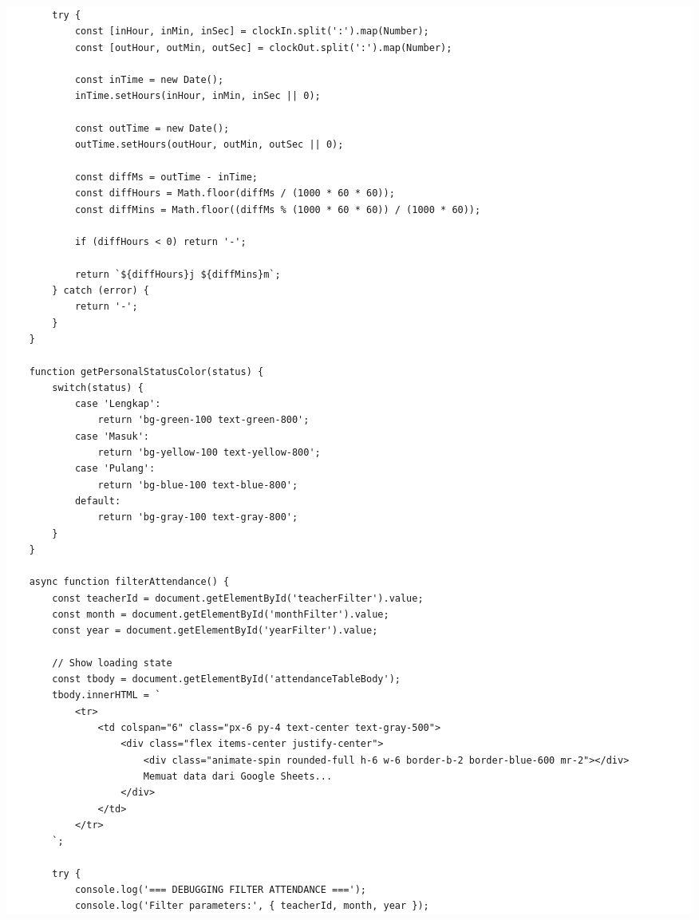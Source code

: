             try {
                const [inHour, inMin, inSec] = clockIn.split(':').map(Number);
                const [outHour, outMin, outSec] = clockOut.split(':').map(Number);
                
                const inTime = new Date();
                inTime.setHours(inHour, inMin, inSec || 0);
                
                const outTime = new Date();
                outTime.setHours(outHour, outMin, outSec || 0);
                
                const diffMs = outTime - inTime;
                const diffHours = Math.floor(diffMs / (1000 * 60 * 60));
                const diffMins = Math.floor((diffMs % (1000 * 60 * 60)) / (1000 * 60));
                
                if (diffHours < 0) return '-';
                
                return `${diffHours}j ${diffMins}m`;
            } catch (error) {
                return '-';
            }
        }

        function getPersonalStatusColor(status) {
            switch(status) {
                case 'Lengkap':
                    return 'bg-green-100 text-green-800';
                case 'Masuk':
                    return 'bg-yellow-100 text-yellow-800';
                case 'Pulang':
                    return 'bg-blue-100 text-blue-800';
                default:
                    return 'bg-gray-100 text-gray-800';
            }
        }

        async function filterAttendance() {
            const teacherId = document.getElementById('teacherFilter').value;
            const month = document.getElementById('monthFilter').value;
            const year = document.getElementById('yearFilter').value;
            
            // Show loading state
            const tbody = document.getElementById('attendanceTableBody');
            tbody.innerHTML = `
                <tr>
                    <td colspan="6" class="px-6 py-4 text-center text-gray-500">
                        <div class="flex items-center justify-center">
                            <div class="animate-spin rounded-full h-6 w-6 border-b-2 border-blue-600 mr-2"></div>
                            Memuat data dari Google Sheets...
                        </div>
                    </td>
                </tr>
            `;
            
            try {
                console.log('=== DEBUGGING FILTER ATTENDANCE ===');
                console.log('Filter parameters:', { teacherId, month, year });
                